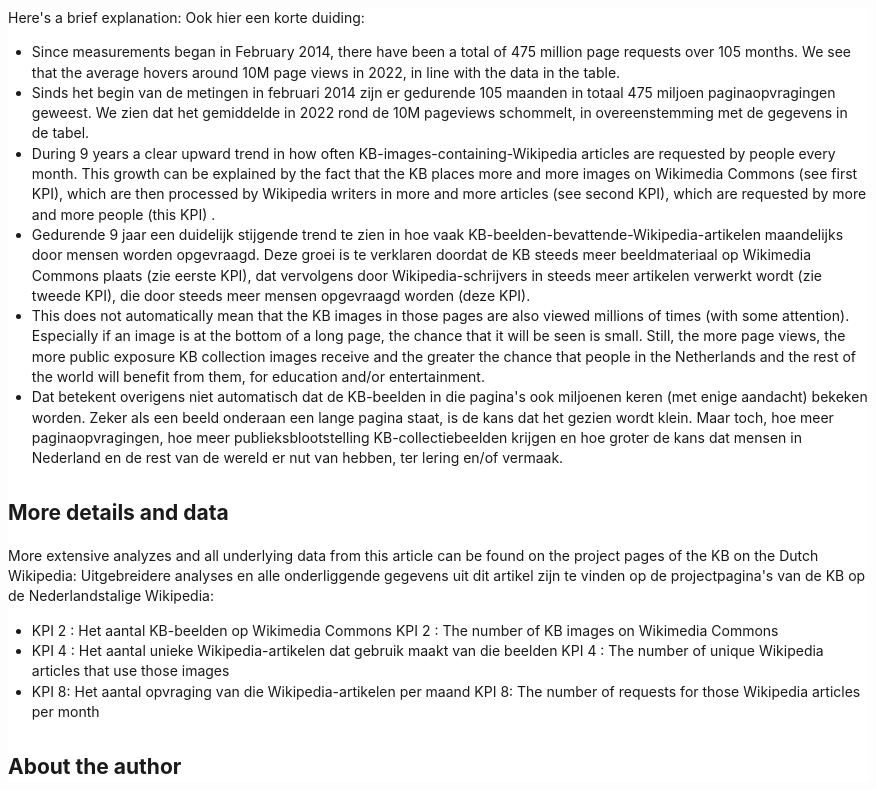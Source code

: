 Here's a brief explanation: Ook hier een korte duiding:

* Since measurements began in February 2014, there have been a total of 475 million page requests over 105 months. We see that the average hovers around 10M page views in 2022, in line with the data in the table.
* Sinds het begin van de metingen in februari 2014 zijn er gedurende 105 maanden in totaal 475 miljoen paginaopvragingen geweest. We zien dat het gemiddelde in 2022 rond de 10M pageviews schommelt, in overeenstemming met de gegevens in de tabel.
* During 9 years a clear upward trend in how often KB-images-containing-Wikipedia articles are requested by people every month. This growth can be explained by the fact that the KB places more and more images on Wikimedia Commons (see first KPI), which are then processed by Wikipedia writers in more and more articles (see second KPI), which are requested by more and more people (this KPI) .
* Gedurende 9 jaar een duidelijk stijgende trend te zien in hoe vaak KB-beelden-bevattende-Wikipedia-artikelen maandelijks door mensen worden opgevraagd. Deze groei is te verklaren doordat de KB steeds meer beeldmateriaal op Wikimedia Commons plaats (zie eerste KPI), dat vervolgens door Wikipedia-schrijvers in steeds meer artikelen verwerkt wordt (zie tweede KPI), die door steeds meer mensen opgevraagd worden (deze KPI).
* This does not automatically mean that the KB images in those pages are also viewed millions of times (with some attention). Especially if an image is at the bottom of a long page, the chance that it will be seen is small. Still, the more page views, the more public exposure KB collection images receive and the greater the chance that people in the Netherlands and the rest of the world will benefit from them, for education and/or entertainment.
* Dat betekent overigens niet automatisch dat de KB-beelden in die pagina's ook miljoenen keren (met enige aandacht) bekeken worden. Zeker als een beeld onderaan een lange pagina staat, is de kans dat het gezien wordt klein. Maar toch, hoe meer paginaopvragingen, hoe meer publieksblootstelling KB-collectiebeelden krijgen en hoe groter de kans dat mensen in Nederland en de rest van de wereld er nut van hebben, ter lering en/of vermaak.

## More details and data
More extensive analyzes and all underlying data from this article can be found on the project pages of the KB on the Dutch Wikipedia:
Uitgebreidere analyses en alle onderliggende gegevens uit dit artikel zijn te vinden op de projectpagina's van de KB op de Nederlandstalige Wikipedia:

* KPI 2 : Het aantal KB-beelden op Wikimedia Commons      KPI 2 : The number of KB images on Wikimedia Commons
* KPI 4 : Het aantal unieke Wikipedia-artikelen dat gebruik maakt van die beelden      KPI 4 : The number of unique Wikipedia articles that use those images
* KPI 8: Het aantal opvraging van die Wikipedia-artikelen per maand      KPI 8: The number of requests for those Wikipedia articles per month 
     
 ## About the author